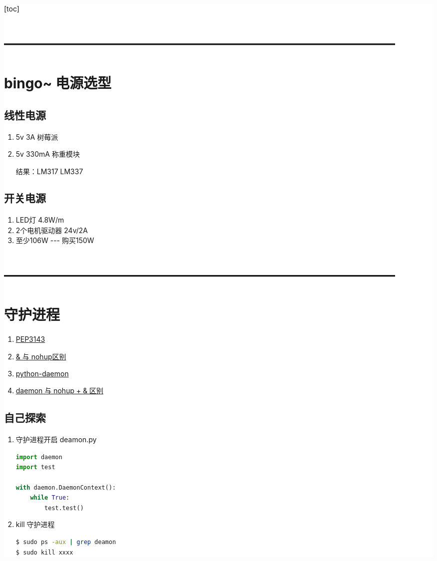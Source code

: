 [toc]

# ————————————————————————————

# bingo~ 电源选型

## 线性电源

1. 5v 3A 树莓派

2. 5v 330mA 称重模块

   结果：LM317 LM337

## 开关电源

1. LED灯 4.8W/m
2. 2个电机驱动器 24v/2A
3. 至少106W   --- 购买150W



# ————————————————————————————

# 守护进程

1.  [PEP3143](https://www.python.org/dev/peps/pep-3143/)
2. [& 与 nohup区别](https://www.jb51.net/article/172361.htm)
3. [python-daemon](https://pypi.org/project/python-daemon/)

4. [daemon 与 nohup + & 区别](https://blog.csdn.net/lovemdx/article/details/20529563)

## 自己探索

1. 守护进程开启 deamon.py

   ```python
   import daemon
   import test
   
   with daemon.DaemonContext():
       while True:
           test.test()
   ```

2. kill 守护进程

   ```bash
   $ sudo ps -aux | grep deamon
   $ sudo kill xxxx
   ```
